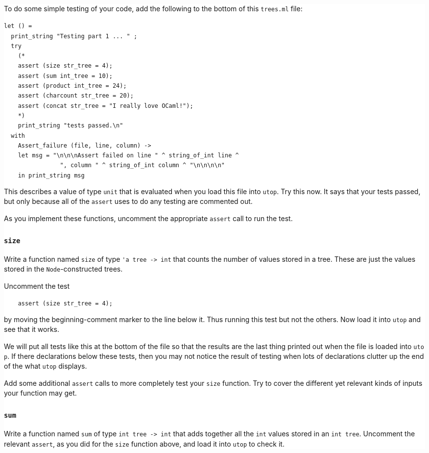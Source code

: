 To do some simple testing of your code, add the following to the
bottom of this ``trees.ml`` file:
```
let () = 
  print_string "Testing part 1 ... " ;
  try
    (*
    assert (size str_tree = 4);
    assert (sum int_tree = 10);
    assert (product int_tree = 24);
    assert (charcount str_tree = 20);
    assert (concat str_tree = "I really love OCaml!");
    *)
    print_string "tests passed.\n"
  with
    Assert_failure (file, line, column) -> 
    let msg = "\n\n\nAssert failed on line " ^ string_of_int line ^ 
                ", column " ^ string_of_int column ^ "\n\n\n\n"
    in print_string msg
```
This describes a value of type ``unit`` that is evaluated when you
load this file into ``utop``.  Try this now.  It says that your tests
passed, but only because all of the ``assert`` uses to do any testing
are commented out.

As you implement these functions, uncomment the appropriate ``assert``
call to run the test.


### ``size``
Write a function named ``size`` of type ``'a tree -> int`` that counts
the number of values stored in a tree.  These are just the values
stored in the ``Node``-constructed trees.

Uncomment the test
```
    assert (size str_tree = 4);
```
by moving the beginning-comment marker to the line below it.  Thus
running this test but not the others.  Now load it into ``utop`` and
see that it works.

We will put all tests like this at the bottom of the file so that the
results are the last thing printed out when the file is loaded into
``utop``.   If there declarations below these tests, then you may not
notice the result of testing when lots of declarations clutter up the
end of the what ``utop`` displays.

Add some additional ``assert`` calls to more completely test your
``size`` function.  Try to cover the different yet relevant kinds of
inputs your function may get.

### ``sum``
Write a function named ``sum`` of type ``int tree -> int`` that adds
together all the ``int`` values stored in an ``int tree``.  Uncomment
the relevant ``assert``, as you did for the ``size`` function above,
and load it into ``utop`` to check it.
